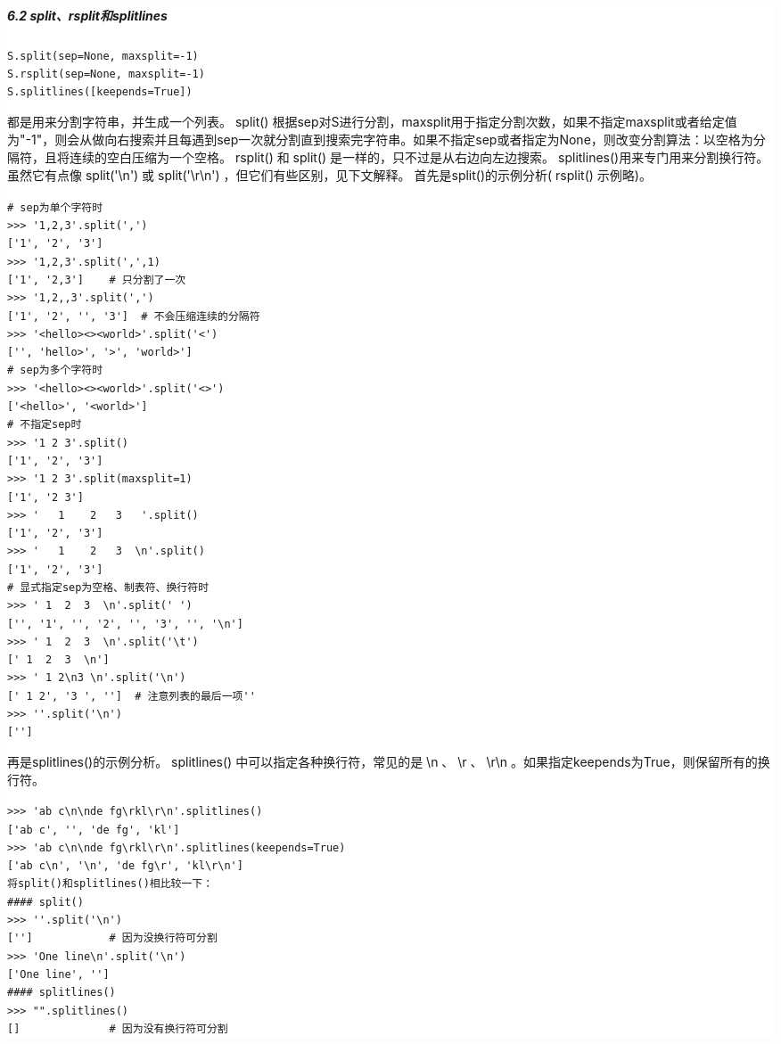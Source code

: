 
##### 6.2 split、rsplit和splitlines

    S.split(sep=None, maxsplit=-1)  
    S.rsplit(sep=None, maxsplit=-1)  
    S.splitlines([keepends=True])
    

都是用来分割字符串，并生成一个列表。 split() 根据sep对S进行分割，maxsplit用于指定分割次数，如果不指定maxsplit或者给定值为"-1"，则会从做向右搜索并且每遇到sep一次就分割直到搜索完字符串。如果不指定sep或者指定为None，则改变分割算法：以空格为分隔符，且将连续的空白压缩为一个空格。 rsplit() 和 split() 是一样的，只不过是从右边向左边搜索。 splitlines()用来专门用来分割换行符。虽然它有点像 split('\\n') 或 split('\\r\\n') ，但它们有些区别，见下文解释。 首先是split()的示例分析( rsplit() 示例略)。

    # sep为单个字符时
    >>> '1,2,3'.split(',')
    ['1', '2', '3']
    >>> '1,2,3'.split(',',1)
    ['1', '2,3']    # 只分割了一次
    >>> '1,2,,3'.split(',')
    ['1', '2', '', '3']  # 不会压缩连续的分隔符
    >>> '<hello><><world>'.split('<')
    ['', 'hello>', '>', 'world>']
    # sep为多个字符时
    >>> '<hello><><world>'.split('<>')
    ['<hello>', '<world>']
    # 不指定sep时
    >>> '1 2 3'.split()
    ['1', '2', '3']
    >>> '1 2 3'.split(maxsplit=1)
    ['1', '2 3']
    >>> '   1    2   3   '.split()
    ['1', '2', '3']
    >>> '   1    2   3  \n'.split()
    ['1', '2', '3']
    # 显式指定sep为空格、制表符、换行符时
    >>> ' 1  2  3  \n'.split(' ')
    ['', '1', '', '2', '', '3', '', '\n']
    >>> ' 1  2  3  \n'.split('\t')
    [' 1  2  3  \n']
    >>> ' 1 2\n3 \n'.split('\n')
    [' 1 2', '3 ', '']  # 注意列表的最后一项''
    >>> ''.split('\n')
    ['']
    

再是splitlines()的示例分析。 splitlines() 中可以指定各种换行符，常见的是 \\n 、 \\r 、 \\r\\n 。如果指定keepends为True，则保留所有的换行符。

    >>> 'ab c\n\nde fg\rkl\r\n'.splitlines()
    ['ab c', '', 'de fg', 'kl']
    >>> 'ab c\n\nde fg\rkl\r\n'.splitlines(keepends=True)
    ['ab c\n', '\n', 'de fg\r', 'kl\r\n']
    将split()和splitlines()相比较一下：
    #### split()
    >>> ''.split('\n')
    ['']            # 因为没换行符可分割
    >>> 'One line\n'.split('\n')
    ['One line', '']
    #### splitlines()
    >>> "".splitlines()
    []              # 因为没有换行符可分割